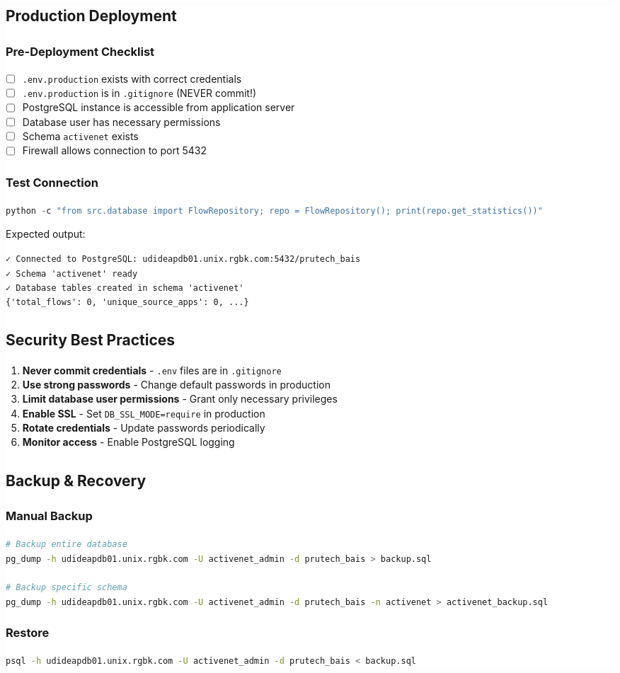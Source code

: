 ## Production Deployment

### Pre-Deployment Checklist

- [ ] `.env.production` exists with correct credentials
- [ ] `.env.production` is in `.gitignore` (NEVER commit!)
- [ ] PostgreSQL instance is accessible from application server
- [ ] Database user has necessary permissions
- [ ] Schema `activenet` exists
- [ ] Firewall allows connection to port 5432

### Test Connection

```python
python -c "from src.database import FlowRepository; repo = FlowRepository(); print(repo.get_statistics())"
```

Expected output:
```
✓ Connected to PostgreSQL: udideapdb01.unix.rgbk.com:5432/prutech_bais
✓ Schema 'activenet' ready
✓ Database tables created in schema 'activenet'
{'total_flows': 0, 'unique_source_apps': 0, ...}
```

## Security Best Practices

1. **Never commit credentials** - `.env` files are in `.gitignore`
2. **Use strong passwords** - Change default passwords in production
3. **Limit database user permissions** - Grant only necessary privileges
4. **Enable SSL** - Set `DB_SSL_MODE=require` in production
5. **Rotate credentials** - Update passwords periodically
6. **Monitor access** - Enable PostgreSQL logging

## Backup & Recovery

### Manual Backup

```bash
# Backup entire database
pg_dump -h udideapdb01.unix.rgbk.com -U activenet_admin -d prutech_bais > backup.sql

# Backup specific schema
pg_dump -h udideapdb01.unix.rgbk.com -U activenet_admin -d prutech_bais -n activenet > activenet_backup.sql
```

### Restore

```bash
psql -h udideapdb01.unix.rgbk.com -U activenet_admin -d prutech_bais < backup.sql
```
